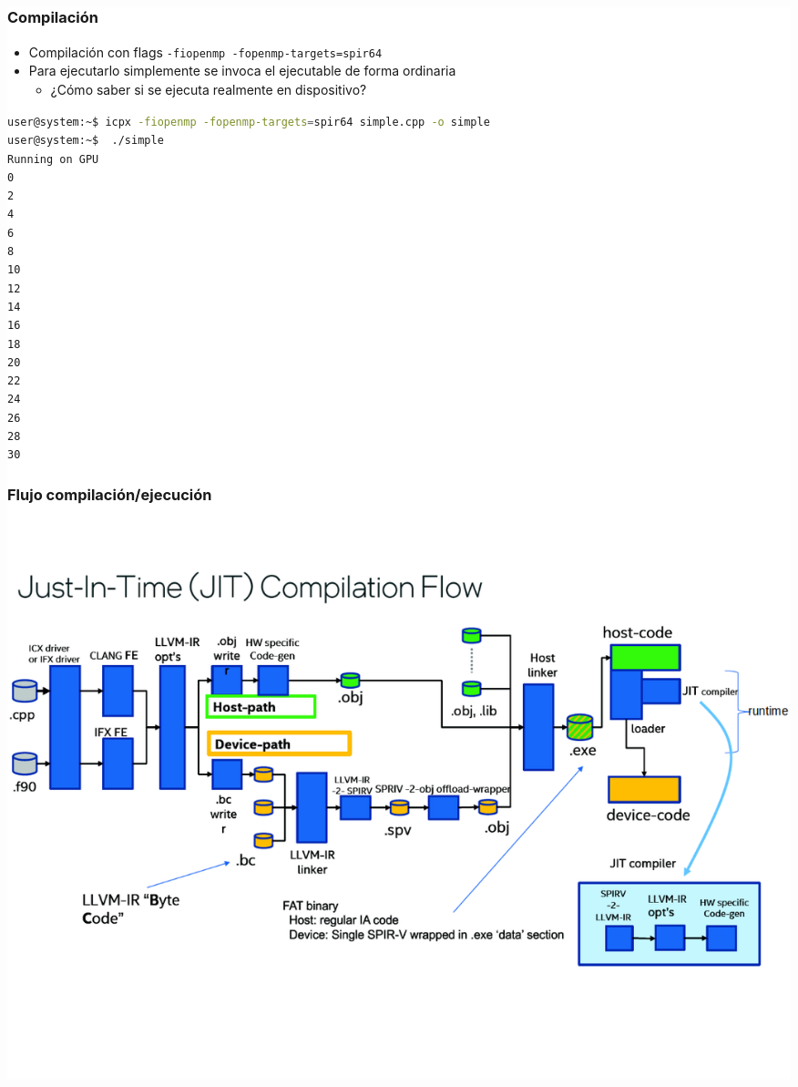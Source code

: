 ```c
```

### Compilación
* Compilación con flags ```-fiopenmp -fopenmp-targets=spir64```
* Para ejecutarlo simplemente se invoca el ejecutable de forma ordinaria
     * ¿Cómo saber si se ejecuta realmente en dispositivo?

```bash
user@system:~$ icpx -fiopenmp -fopenmp-targets=spir64 simple.cpp -o simple
user@system:~$  ./simple 
Running on GPU
0
2
4
6
8
10
12
14
16
18
20
22
24
26
28
30
```

### Flujo compilación/ejecución

![Fig: Flujo de compilación y ejecución de código OpenMP-target](figures/JIT_icx.png)
